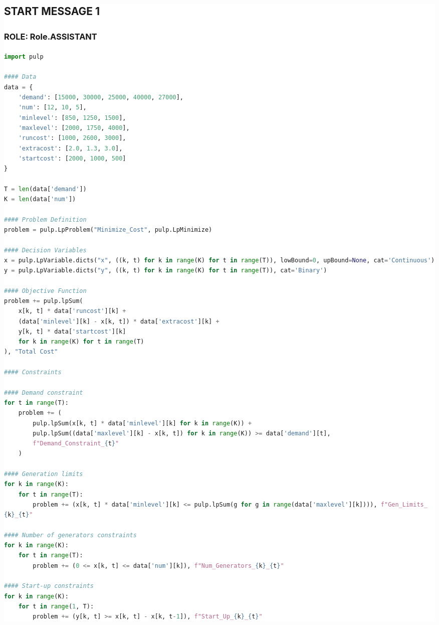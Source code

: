
## START MESSAGE 1 
### ROLE: Role.ASSISTANT
```python
import pulp

#### Data
data = {
    'demand': [15000, 30000, 25000, 40000, 27000],
    'num': [12, 10, 5],
    'minlevel': [850, 1250, 1500],
    'maxlevel': [2000, 1750, 4000],
    'runcost': [1000, 2600, 3000],
    'extracost': [2.0, 1.3, 3.0],
    'startcost': [2000, 1000, 500]
}

T = len(data['demand'])
K = len(data['num'])

#### Problem Definition
problem = pulp.LpProblem("Minimize_Cost", pulp.LpMinimize)

#### Decision Variables
x = pulp.LpVariable.dicts("x", ((k, t) for k in range(K) for t in range(T)), lowBound=0, upBound=None, cat='Continuous')
y = pulp.LpVariable.dicts("y", ((k, t) for k in range(K) for t in range(T)), cat='Binary')

#### Objective Function
problem += pulp.lpSum(
    x[k, t] * data['runcost'][k] +
    (data['minlevel'][k] - x[k, t]) * data['extracost'][k] +
    y[k, t] * data['startcost'][k]
    for k in range(K) for t in range(T)
), "Total Cost"

#### Constraints

#### Demand constraint
for t in range(T):
    problem += (
        pulp.lpSum(x[k, t] * data['minlevel'][k] for k in range(K)) +
        pulp.lpSum((data['maxlevel'][k] - x[k, t]) for k in range(K)) >= data['demand'][t],
        f"Demand_Constraint_{t}"
    )

#### Generation limits
for k in range(K):
    for t in range(T):
        problem += (x[k, t] * data['minlevel'][k] <= pulp.lpSum(g for g in range(data['maxlevel'][k]))), f"Gen_Limits_{k}_{t}"

#### Number of generators constraints
for k in range(K):
    for t in range(T):
        problem += (0 <= x[k, t] <= data['num'][k]), f"Num_Generators_{k}_{t}"

#### Start-up constraints
for k in range(K):
    for t in range(1, T):
        problem += (y[k, t] >= x[k, t] - x[k, t-1]), f"Start_Up_{k}_{t}"

```